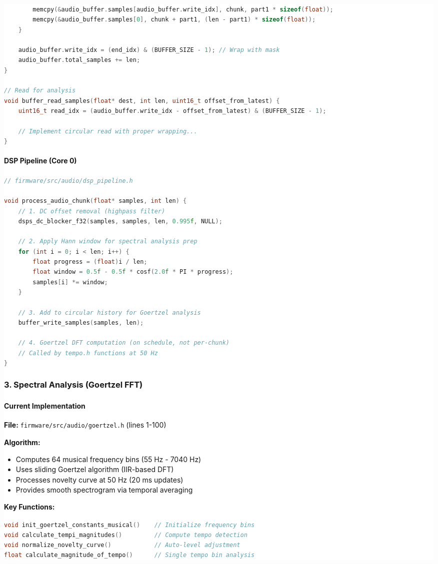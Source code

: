```cpp
        memcpy(&audio_buffer.samples[audio_buffer.write_idx], chunk, part1 * sizeof(float));
        memcpy(&audio_buffer.samples[0], chunk + part1, (len - part1) * sizeof(float));
    }

    audio_buffer.write_idx = (end_idx) & (BUFFER_SIZE - 1); // Wrap with mask
    audio_buffer.total_samples += len;
}

// Read for analysis
void buffer_read_samples(float* dest, int len, uint16_t offset_from_latest) {
    uint16_t read_idx = (audio_buffer.write_idx - offset_from_latest) & (BUFFER_SIZE - 1);

    // Implement circular read with proper wrapping...
}
```

#### DSP Pipeline (Core 0)

```cpp
// firmware/src/audio/dsp_pipeline.h

void process_audio_chunk(float* samples, int len) {
    // 1. DC offset removal (highpass filter)
    dsps_dc_blocker_f32(samples, samples, len, 0.995f, NULL);

    // 2. Apply Hann window for spectral analysis prep
    for (int i = 0; i < len; i++) {
        float progress = (float)i / len;
        float window = 0.5f - 0.5f * cosf(2.0f * PI * progress);
        samples[i] *= window;
    }

    // 3. Add to circular history for Goertzel analysis
    buffer_write_samples(samples, len);

    // 4. Goertzel DFT computation (on schedule, not per-chunk)
    // Called by tempo.h functions at 50 Hz
}
```

### 3. Spectral Analysis (Goertzel FFT)

#### Current Implementation

**File:** `firmware/src/audio/goertzel.h` (lines 1-100)

**Algorithm:**
- Computes 64 musical frequency bins (55 Hz - 7040 Hz)
- Uses sliding Goertzel algorithm (IIR-based DFT)
- Processes novelty curve at 50 Hz (20 ms updates)
- Provides smooth spectrogram via temporal averaging

**Key Functions:**
```cpp
void init_goertzel_constants_musical()    // Initialize frequency bins
void calculate_tempi_magnitudes()         // Compute tempo detection
void normalize_novelty_curve()            // Auto-level adjustment
float calculate_magnitude_of_tempo()      // Single tempo bin analysis
```
